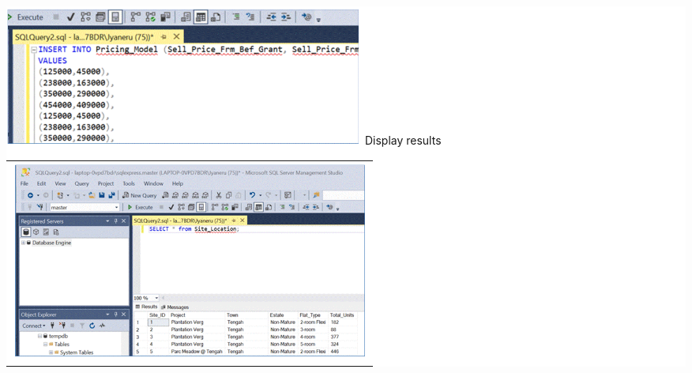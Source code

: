 <td><img src="https://github.com/hueeylow/SQL/blob/main/insert_values_pricing.gif" width="450"></td>
</tr>
</table>
Display results
<table>
<tr>
<td><img src="https://github.com/hueeylow/SQL/blob/main/site_location_all_1.gif" width="450"></td>